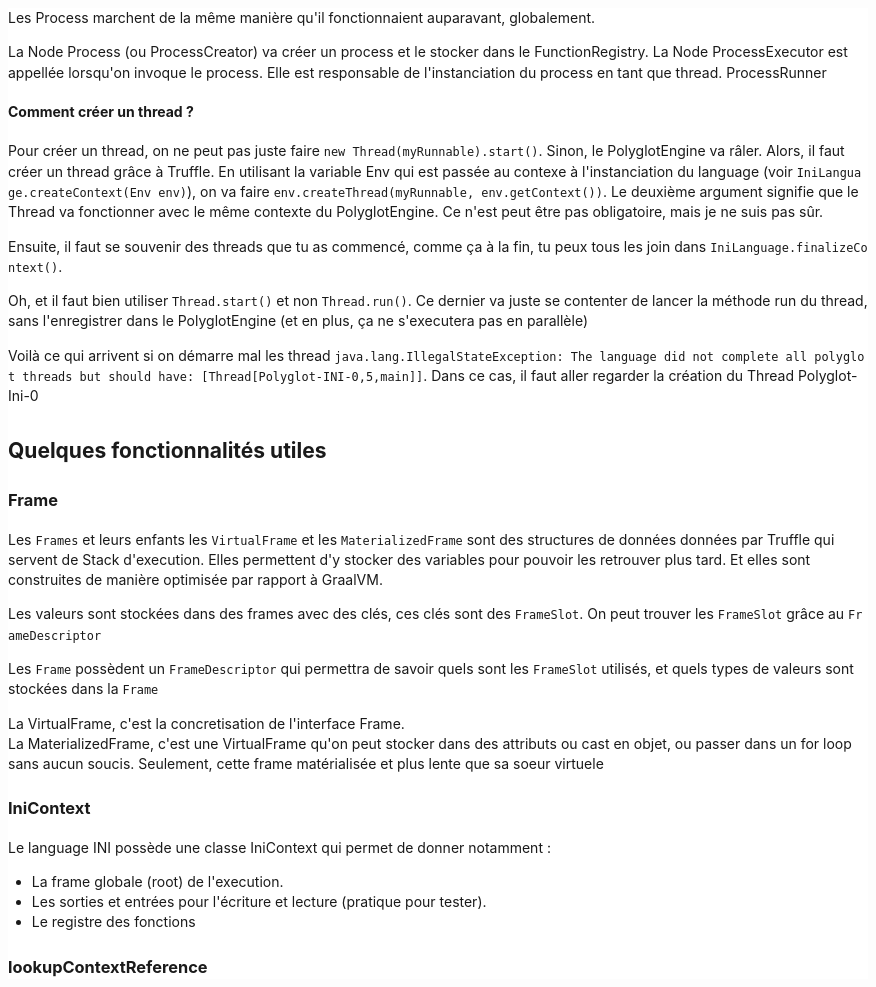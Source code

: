 Les Process marchent de la même manière qu'il fonctionnaient auparavant, globalement.

La Node Process (ou ProcessCreator) va créer un process et le stocker dans le FunctionRegistry. La Node ProcessExecutor est appellée lorsqu'on invoque le process.
Elle est responsable de l'instanciation du process en tant que thread. ProcessRunner

#### Comment créer un thread ?

Pour créer un thread, on ne peut pas juste faire `new Thread(myRunnable).start()`. Sinon, le PolyglotEngine va râler. Alors, il faut créer un thread grâce à Truffle. En utilisant la variable Env
qui est passée au contexe à l'instanciation du language (voir `IniLanguage.createContext(Env env)`), on va faire `env.createThread(myRunnable, env.getContext())`. 
Le deuxième argument signifie que le Thread va fonctionner avec le même contexte du PolyglotEngine. Ce n'est peut être pas obligatoire, mais je ne suis pas sûr.

Ensuite, il faut se souvenir des threads que tu as commencé, comme ça à la fin, tu peux tous les join dans `IniLanguage.finalizeContext()`.

Oh, et il faut bien utiliser `Thread.start()` et non `Thread.run()`. Ce dernier va juste se contenter de lancer la méthode run du thread, sans l'enregistrer dans le PolyglotEngine (et en plus, ça ne s'executera pas en parallèle)

Voilà ce qui arrivent si on démarre mal les thread `java.lang.IllegalStateException: The language did not complete all polyglot threads but should have: [Thread[Polyglot-INI-0,5,main]]`.
Dans ce cas, il faut aller regarder la création du Thread Polyglot-Ini-0

## Quelques fonctionnalités utiles

### Frame

Les `Frames` et leurs enfants les `VirtualFrame` et les `MaterializedFrame` sont des structures de données données par Truffle qui servent de Stack d'execution. Elles permettent d'y stocker des variables pour pouvoir les retrouver plus tard. Et elles sont construites de manière optimisée par rapport à GraalVM.

Les valeurs sont stockées dans des frames avec des clés, ces clés sont des `FrameSlot`. On peut trouver les `FrameSlot` grâce au `FrameDescriptor`

Les `Frame` possèdent un `FrameDescriptor` qui permettra de savoir quels sont les `FrameSlot` utilisés, et quels types de valeurs sont stockées dans la `Frame`

La VirtualFrame, c'est la concretisation de l'interface Frame.  
La MaterializedFrame, c'est une VirtualFrame qu'on peut stocker dans des attributs ou cast en objet, ou passer dans un for loop sans aucun soucis. Seulement, cette frame matérialisée et plus lente que sa soeur virtuele

### IniContext

Le language INI possède une classe IniContext qui permet de donner notamment :

- La frame globale (root) de l'execution.
- Les sorties et entrées pour l'écriture et lecture (pratique pour tester).
- Le registre des fonctions

### lookupContextReference
